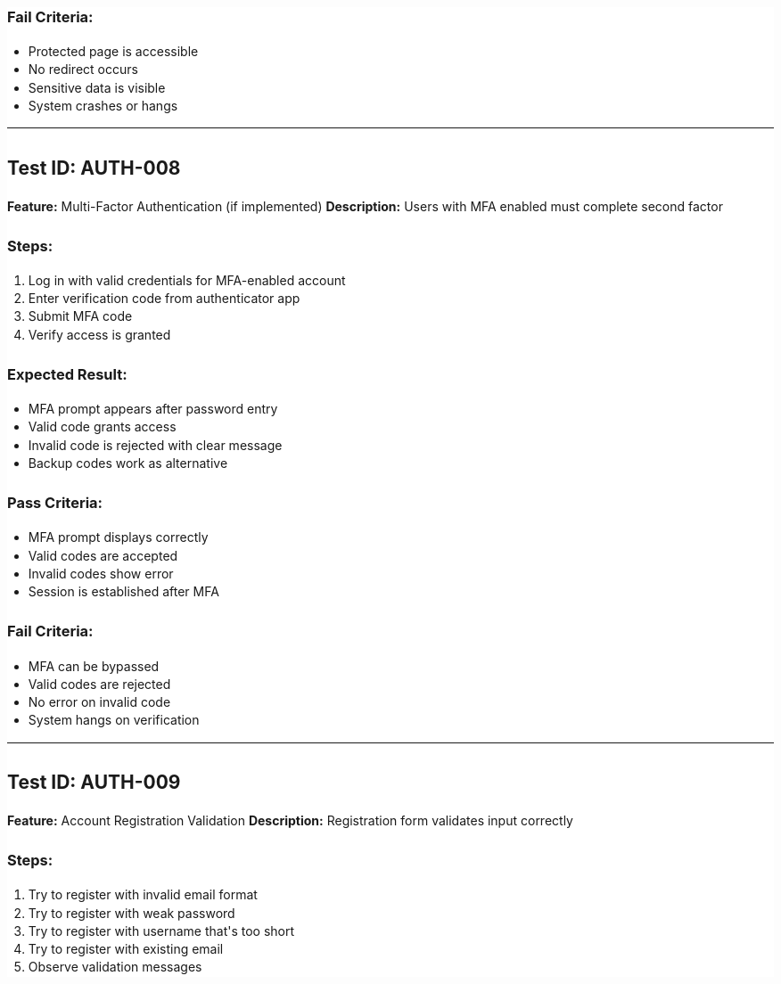 ### Fail Criteria:
- Protected page is accessible
- No redirect occurs
- Sensitive data is visible
- System crashes or hangs

---

## Test ID: AUTH-008
**Feature:** Multi-Factor Authentication (if implemented)
**Description:** Users with MFA enabled must complete second factor

### Steps:
1. Log in with valid credentials for MFA-enabled account
2. Enter verification code from authenticator app
3. Submit MFA code
4. Verify access is granted

### Expected Result:
- MFA prompt appears after password entry
- Valid code grants access
- Invalid code is rejected with clear message
- Backup codes work as alternative

### Pass Criteria:
- MFA prompt displays correctly
- Valid codes are accepted
- Invalid codes show error
- Session is established after MFA

### Fail Criteria:
- MFA can be bypassed
- Valid codes are rejected
- No error on invalid code
- System hangs on verification

---

## Test ID: AUTH-009
**Feature:** Account Registration Validation
**Description:** Registration form validates input correctly

### Steps:
1. Try to register with invalid email format
2. Try to register with weak password
3. Try to register with username that's too short
4. Try to register with existing email
5. Observe validation messages
